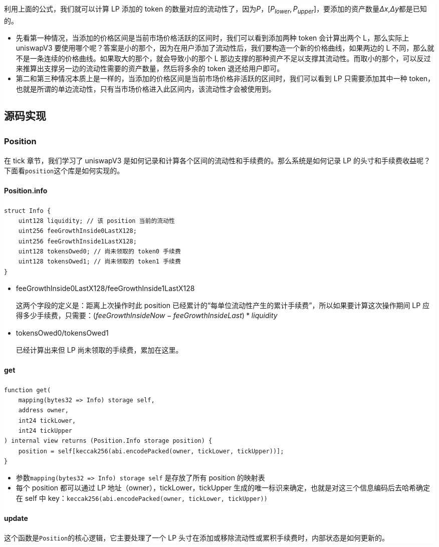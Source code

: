 利用上面的公式，我们就可以计算 LP 添加的 token 的数量对应的流动性了，因为$P$，$[P_{lower},P_{upper}]$，要添加的资产数量$\Delta x$,$\Delta y$都是已知的。

- 先看第一种情况，当添加的价格区间是当前市场价格活跃的区间时，我们可以看到添加两种 token 会计算出两个 L，那么实际上 uniswapV3 要使用哪个呢？答案是小的那个，因为在用户添加了流动性后，我们要构造一个新的价格曲线，如果两边的 L 不同，那么就不是一条连续的价格曲线。如果取大的那个，就会导致小的那个 L 那边支撑的那种资产不足以支撑其流动性。而取小的那个，可以反过来推算出支撑另一边的流动性需要的资产数量，然后将多余的 token 退还给用户即可。
- 第二和第三种情况本质上是一样的，当添加的价格区间是当前市场价格非活跃的区间时，我们可以看到 LP 只需要添加其中一种 token，也就是所谓的单边流动性，只有当市场价格进入此区间内，该流动性才会被使用到。

## 源码实现

### Position

在 tick 章节，我们学习了 uniswapV3 是如何记录和计算各个区间的流动性和手续费的。那么系统是如何记录 LP 的头寸和手续费收益呢？下面看`position`这个库是如何实现的。

#### Position.info

```solidity
struct Info {
    uint128 liquidity; // 该 position 当前的流动性
    uint256 feeGrowthInside0LastX128;
    uint256 feeGrowthInside1LastX128;
    uint128 tokensOwed0; // 尚未领取的 token0 手续费
    uint128 tokensOwed1; // 尚未领取的 token1 手续费
}
```

- feeGrowthInside0LastX128/feeGrowthInside1LastX128

  这两个字段的定义是：距离上次操作时此 position 已经累计的“每单位流动性产生的累计手续费”，所以如果要计算这次操作期间 LP 应得多少手续费，只需要：$(feeGrowthInsideNow - feeGrowthInsideLast) * liquidity$

- tokensOwed0/tokensOwed1

  已经计算出来但 LP 尚未领取的手续费，累加在这里。

#### get

```solidity
function get(
    mapping(bytes32 => Info) storage self,
    address owner,
    int24 tickLower,
    int24 tickUpper
) internal view returns (Position.Info storage position) {
    position = self[keccak256(abi.encodePacked(owner, tickLower, tickUpper))];
}
```

- 参数`mapping(bytes32 => Info) storage self` 是存放了所有 position 的映射表
- 每个 position 都可以通过 LP 地址（owner），tickLower，tickUpper 生成的唯一标识来确定，也就是对这三个信息编码后去哈希确定在 self 中 key：`keccak256(abi.encodePacked(owner, tickLower, tickUpper))`

#### update

这个函数是`Position`的核心逻辑，它主要处理了一个 LP 头寸在添加或移除流动性或累积手续费时，内部状态是如何更新的。
